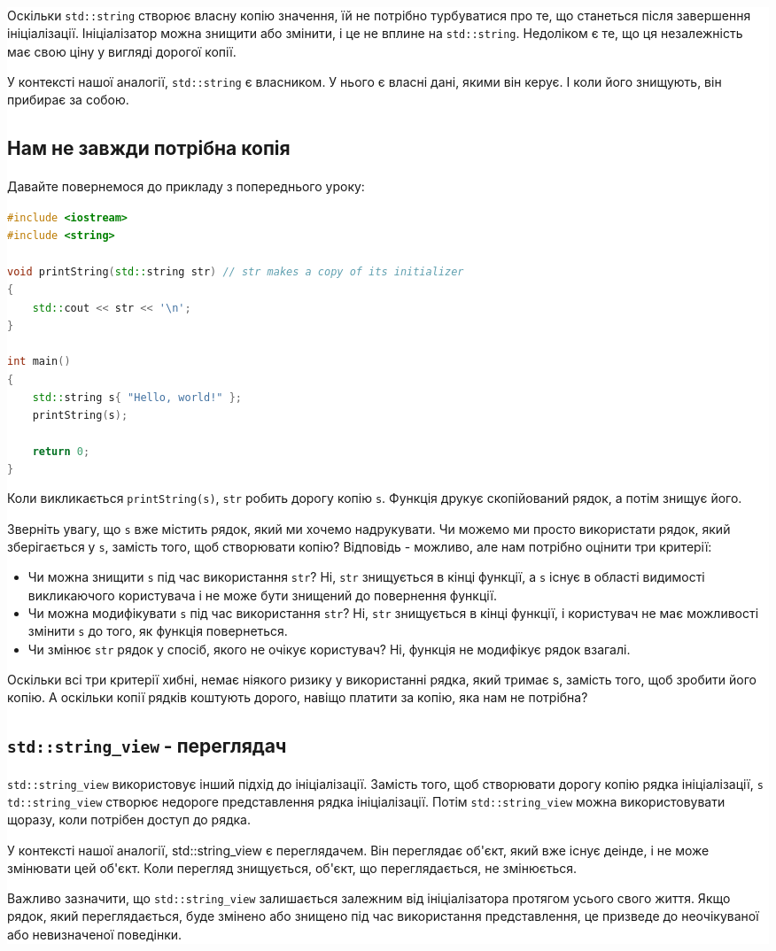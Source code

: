 Оскільки `std::string` створює власну копію значення, їй не потрібно турбуватися про те, що станеться після завершення ініціалізації. Ініціалізатор можна знищити або змінити, і це не вплине на `std::string`. Недоліком є те, що ця незалежність має свою ціну у вигляді дорогої копії.

У контексті нашої аналогії, `std::string` є власником. У нього є власні дані, якими він керує. І коли його знищують, він прибирає за собою.
## Нам не завжди потрібна копія
Давайте повернемося до прикладу з попереднього уроку:
```cpp
#include <iostream>
#include <string>

void printString(std::string str) // str makes a copy of its initializer
{
    std::cout << str << '\n';
}

int main()
{
    std::string s{ "Hello, world!" };
    printString(s);

    return 0;
}
```
Коли викликається `printString(s)`, `str` робить дорогу копію `s`. Функція друкує скопійований рядок, а потім знищує його.

Зверніть увагу, що `s` вже містить рядок, який ми хочемо надрукувати. Чи можемо ми просто використати рядок, який зберігається у `s`, замість того, щоб створювати копію? Відповідь - можливо, але нам потрібно оцінити три критерії:
- Чи можна знищити `s` під час використання `str`? Ні, `str` знищується в кінці функції, а `s` існує в області видимості викликаючого користувача і не може бути знищений до повернення функції.
- Чи можна модифікувати `s` під час використання `str`? Ні, `str` знищується в кінці функції, і користувач не має можливості змінити `s` до того, як функція повернеться.
- Чи змінює `str` рядок у спосіб, якого не очікує користувач? Ні, функція не модифікує рядок взагалі.

Оскільки всі три критерії хибні, немає ніякого ризику у використанні рядка, який тримає s, замість того, щоб зробити його копію. А оскільки копії рядків коштують дорого, навіщо платити за копію, яка нам не потрібна?
## `std::string_view` - переглядач
`std::string_view` використовує інший підхід до ініціалізації. Замість того, щоб створювати дорогу копію рядка ініціалізації, `std::string_view` створює недороге представлення рядка ініціалізації. Потім `std::string_view` можна використовувати щоразу, коли потрібен доступ до рядка.

У контексті нашої аналогії, std::string_view є переглядачем. Він переглядає об'єкт, який вже існує деінде, і не може змінювати цей об'єкт. Коли перегляд знищується, об'єкт, що переглядається, не змінюється.

Важливо зазначити, що `std::string_view` залишається залежним від ініціалізатора протягом усього свого життя. Якщо рядок, який переглядається, буде змінено або знищено під час використання представлення, це призведе до неочікуваної або невизначеної поведінки.
